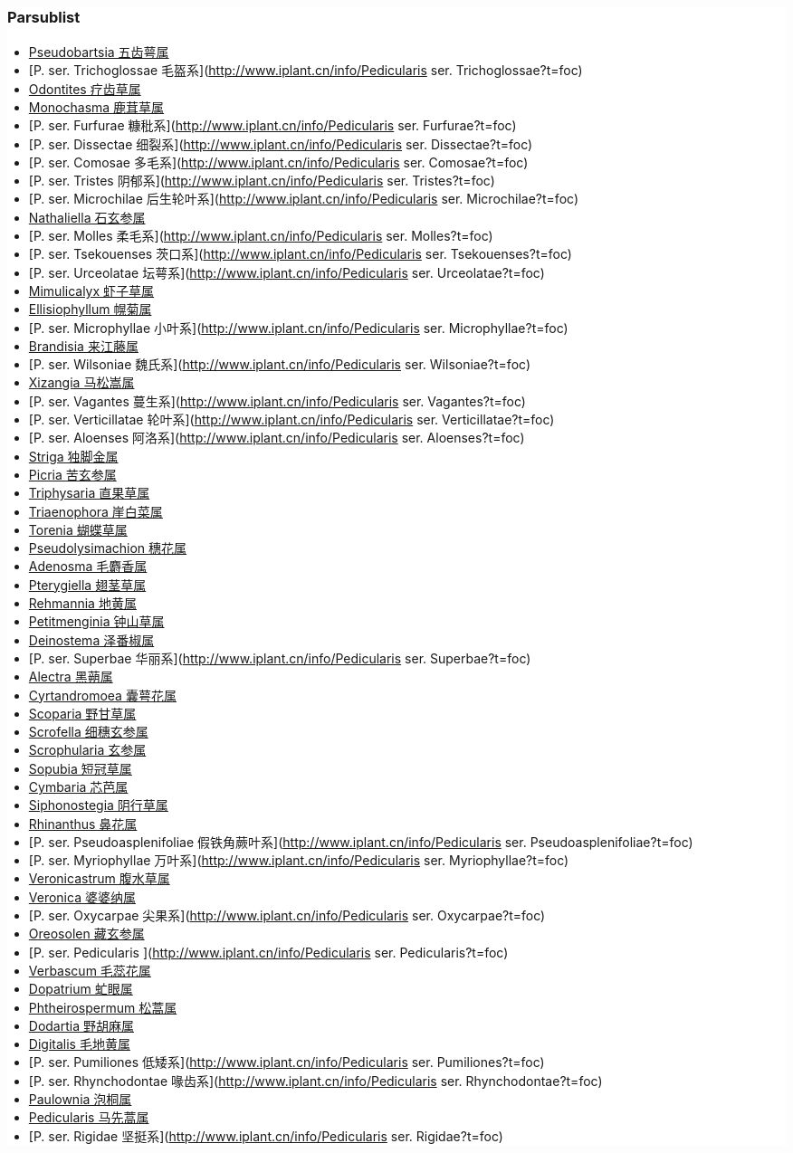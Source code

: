### Parsublist

* [Pseudobartsia  五齿萼属](http://www.iplant.cn/info/Pseudobartsia?t=foc)
* [P.  ser. Trichoglossae  毛盔系](http://www.iplant.cn/info/Pedicularis ser. Trichoglossae?t=foc)
* [Odontites  疗齿草属](http://www.iplant.cn/info/Odontites?t=foc)
* [Monochasma  鹿茸草属](http://www.iplant.cn/info/Monochasma?t=foc)
* [P.  ser. Furfurae  糠秕系](http://www.iplant.cn/info/Pedicularis ser. Furfurae?t=foc)
* [P.  ser. Dissectae  细裂系](http://www.iplant.cn/info/Pedicularis ser. Dissectae?t=foc)
* [P.  ser. Comosae  多毛系](http://www.iplant.cn/info/Pedicularis ser. Comosae?t=foc)
* [P.  ser. Tristes  阴郁系](http://www.iplant.cn/info/Pedicularis ser. Tristes?t=foc)
* [P.  ser. Microchilae  后生轮叶系](http://www.iplant.cn/info/Pedicularis ser. Microchilae?t=foc)
* [Nathaliella  石玄参属](http://www.iplant.cn/info/Nathaliella?t=foc)
* [P.  ser. Molles  柔毛系](http://www.iplant.cn/info/Pedicularis ser. Molles?t=foc)
* [P.  ser. Tsekouenses  茨口系](http://www.iplant.cn/info/Pedicularis ser. Tsekouenses?t=foc)
* [P.  ser. Urceolatae  坛萼系](http://www.iplant.cn/info/Pedicularis ser. Urceolatae?t=foc)
* [Mimulicalyx  虾子草属](http://www.iplant.cn/info/Mimulicalyx?t=foc)
* [Ellisiophyllum  幌菊属](http://www.iplant.cn/info/Ellisiophyllum?t=foc)
* [P.  ser. Microphyllae  小叶系](http://www.iplant.cn/info/Pedicularis ser. Microphyllae?t=foc)
* [Brandisia  来江藤属](http://www.iplant.cn/info/Brandisia?t=foc)
* [P.  ser. Wilsoniae  魏氏系](http://www.iplant.cn/info/Pedicularis ser. Wilsoniae?t=foc)
* [Xizangia  马松嵩属](http://www.iplant.cn/info/Xizangia?t=foc)
* [P.  ser. Vagantes  蔓生系](http://www.iplant.cn/info/Pedicularis ser. Vagantes?t=foc)
* [P.  ser. Verticillatae  轮叶系](http://www.iplant.cn/info/Pedicularis ser. Verticillatae?t=foc)
* [P.  ser. Aloenses  阿洛系](http://www.iplant.cn/info/Pedicularis ser. Aloenses?t=foc)
* [Striga  独脚金属](http://www.iplant.cn/info/Striga?t=foc)
* [Picria  苦玄参属](http://www.iplant.cn/info/Picria?t=foc)
* [Triphysaria  直果草属](http://www.iplant.cn/info/Triphysaria?t=foc)
* [Triaenophora  崖白菜属](http://www.iplant.cn/info/Triaenophora?t=foc)
* [Torenia  蝴蝶草属](http://www.iplant.cn/info/Torenia?t=foc)
* [Pseudolysimachion  穗花属](http://www.iplant.cn/info/Pseudolysimachion?t=foc)
* [Adenosma  毛麝香属](Adenosma-毛麝香属.md)
* [Pterygiella  翅茎草属](http://www.iplant.cn/info/Pterygiella?t=foc)
* [Rehmannia  地黄属](http://www.iplant.cn/info/Rehmannia?t=foc)
* [Petitmenginia  钟山草属](http://www.iplant.cn/info/Petitmenginia?t=foc)
* [Deinostema  泽番椒属](http://www.iplant.cn/info/Deinostema?t=foc)
* [P.  ser. Superbae  华丽系](http://www.iplant.cn/info/Pedicularis ser. Superbae?t=foc)
* [Alectra  黑蒴属](http://www.iplant.cn/info/Alectra?t=foc)
* [Cyrtandromoea  囊萼花属](http://www.iplant.cn/info/Cyrtandromoea?t=foc)
* [Scoparia  野甘草属](http://www.iplant.cn/info/Scoparia?t=foc)
* [Scrofella  细穗玄参属](http://www.iplant.cn/info/Scrofella?t=foc)
* [Scrophularia  玄参属](http://www.iplant.cn/info/Scrophularia?t=foc)
* [Sopubia  短冠草属](http://www.iplant.cn/info/Sopubia?t=foc)
* [Cymbaria  芯芭属](http://www.iplant.cn/info/Cymbaria?t=foc)
* [Siphonostegia  阴行草属](http://www.iplant.cn/info/Siphonostegia?t=foc)
* [Rhinanthus  鼻花属](http://www.iplant.cn/info/Rhinanthus?t=foc)
* [P.  ser. Pseudoasplenifoliae  假铁角蕨叶系](http://www.iplant.cn/info/Pedicularis ser. Pseudoasplenifoliae?t=foc)
* [P.  ser. Myriophyllae  万叶系](http://www.iplant.cn/info/Pedicularis ser. Myriophyllae?t=foc)
* [Veronicastrum  腹水草属](http://www.iplant.cn/info/Veronicastrum?t=foc)
* [Veronica  婆婆纳属](http://www.iplant.cn/info/Veronica?t=foc)
* [P.  ser. Oxycarpae  尖果系](http://www.iplant.cn/info/Pedicularis ser. Oxycarpae?t=foc)
* [Oreosolen  藏玄参属](http://www.iplant.cn/info/Oreosolen?t=foc)
* [P.  ser. Pedicularis  ](http://www.iplant.cn/info/Pedicularis ser. Pedicularis?t=foc)
* [Verbascum  毛蕊花属](http://www.iplant.cn/info/Verbascum?t=foc)
* [Dopatrium  虻眼属](http://www.iplant.cn/info/Dopatrium?t=foc)
* [Phtheirospermum  松蒿属](http://www.iplant.cn/info/Phtheirospermum?t=foc)
* [Dodartia  野胡麻属](http://www.iplant.cn/info/Dodartia?t=foc)
* [Digitalis  毛地黄属](http://www.iplant.cn/info/Digitalis?t=foc)
* [P.  ser. Pumiliones  低矮系](http://www.iplant.cn/info/Pedicularis ser. Pumiliones?t=foc)
* [P.  ser. Rhynchodontae  喙齿系](http://www.iplant.cn/info/Pedicularis ser. Rhynchodontae?t=foc)
* [Paulownia  泡桐属](http://www.iplant.cn/info/Paulownia?t=foc)
* [Pedicularis  马先蒿属](http://www.iplant.cn/info/Pedicularis?t=foc)
* [P.  ser. Rigidae  坚挺系](http://www.iplant.cn/info/Pedicularis ser. Rigidae?t=foc)